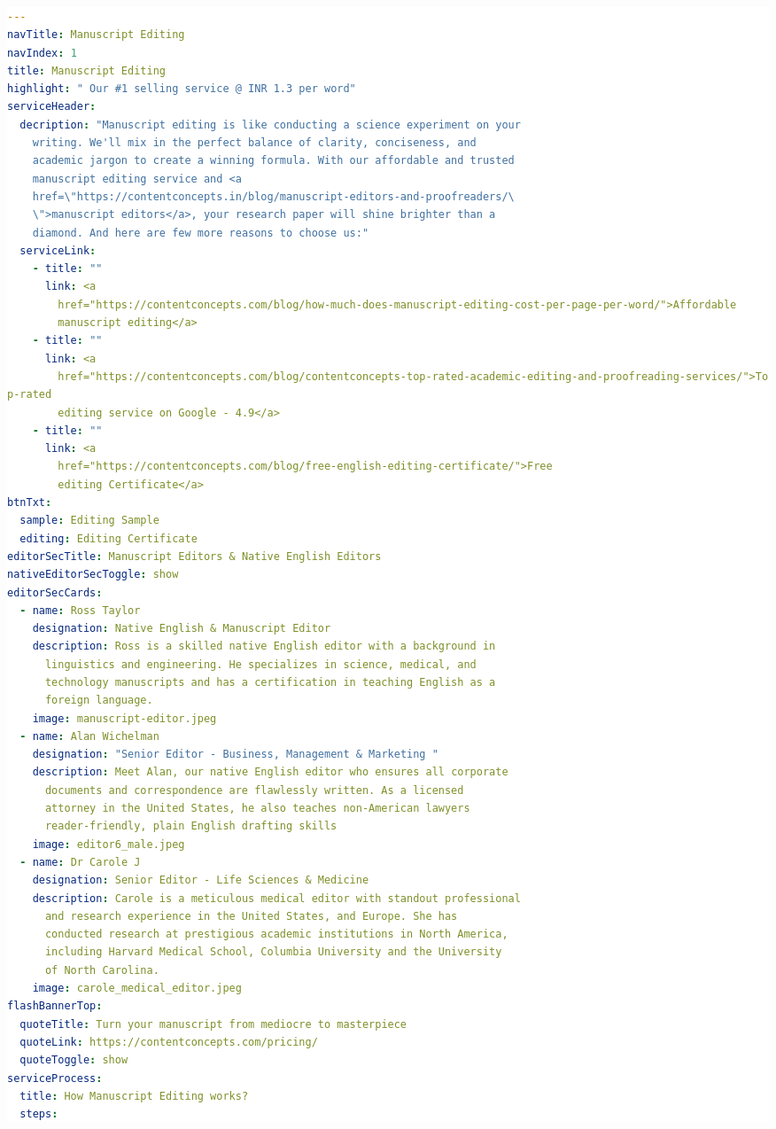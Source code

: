 ```yaml
---
navTitle: Manuscript Editing
navIndex: 1
title: Manuscript Editing
highlight: " Our #1 selling service @ INR 1.3 per word"
serviceHeader:
  decription: "Manuscript editing is like conducting a science experiment on your
    writing. We'll mix in the perfect balance of clarity, conciseness, and
    academic jargon to create a winning formula. With our affordable and trusted
    manuscript editing service and <a
    href=\"https://contentconcepts.in/blog/manuscript-editors-and-proofreaders/\
    \">manuscript editors</a>, your research paper will shine brighter than a
    diamond. And here are few more reasons to choose us:"
  serviceLink:
    - title: ""
      link: <a
        href="https://contentconcepts.com/blog/how-much-does-manuscript-editing-cost-per-page-per-word/">Affordable
        manuscript editing</a>
    - title: ""
      link: <a
        href="https://contentconcepts.com/blog/contentconcepts-top-rated-academic-editing-and-proofreading-services/">Top-rated
        editing service on Google - 4.9</a>
    - title: ""
      link: <a
        href="https://contentconcepts.com/blog/free-english-editing-certificate/">Free
        editing Certificate</a>
btnTxt:
  sample: Editing Sample
  editing: Editing Certificate
editorSecTitle: Manuscript Editors & Native English Editors
nativeEditorSecToggle: show
editorSecCards:
  - name: Ross Taylor
    designation: Native English & Manuscript Editor
    description: Ross is a skilled native English editor with a background in
      linguistics and engineering. He specializes in science, medical, and
      technology manuscripts and has a certification in teaching English as a
      foreign language.
    image: manuscript-editor.jpeg
  - name: Alan Wichelman
    designation: "Senior Editor - Business, Management & Marketing "
    description: Meet Alan, our native English editor who ensures all corporate
      documents and correspondence are flawlessly written. As a licensed
      attorney in the United States, he also teaches non-American lawyers
      reader-friendly, plain English drafting skills
    image: editor6_male.jpeg
  - name: Dr Carole J
    designation: Senior Editor - Life Sciences & Medicine
    description: Carole is a meticulous medical editor with standout professional
      and research experience in the United States, and Europe. She has
      conducted research at prestigious academic institutions in North America,
      including Harvard Medical School, Columbia University and the University
      of North Carolina.
    image: carole_medical_editor.jpeg
flashBannerTop:
  quoteTitle: Turn your manuscript from mediocre to masterpiece
  quoteLink: https://contentconcepts.com/pricing/
  quoteToggle: show
serviceProcess:
  title: How Manuscript Editing works?
  steps:
```